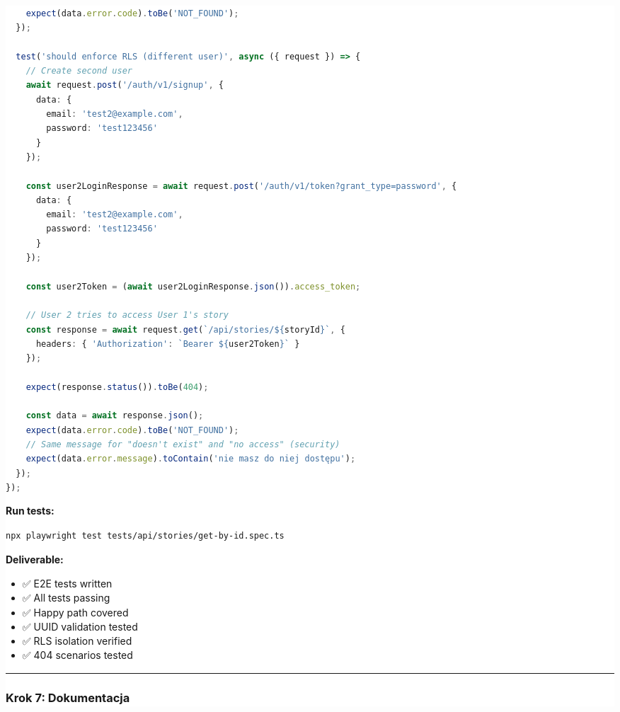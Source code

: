 ```typescript
    expect(data.error.code).toBe('NOT_FOUND');
  });

  test('should enforce RLS (different user)', async ({ request }) => {
    // Create second user
    await request.post('/auth/v1/signup', {
      data: {
        email: 'test2@example.com',
        password: 'test123456'
      }
    });

    const user2LoginResponse = await request.post('/auth/v1/token?grant_type=password', {
      data: {
        email: 'test2@example.com',
        password: 'test123456'
      }
    });

    const user2Token = (await user2LoginResponse.json()).access_token;

    // User 2 tries to access User 1's story
    const response = await request.get(`/api/stories/${storyId}`, {
      headers: { 'Authorization': `Bearer ${user2Token}` }
    });

    expect(response.status()).toBe(404);

    const data = await response.json();
    expect(data.error.code).toBe('NOT_FOUND');
    // Same message for "doesn't exist" and "no access" (security)
    expect(data.error.message).toContain('nie masz do niej dostępu');
  });
});
```

**Run tests:**
```bash
npx playwright test tests/api/stories/get-by-id.spec.ts
```

**Deliverable:**
- ✅ E2E tests written
- ✅ All tests passing
- ✅ Happy path covered
- ✅ UUID validation tested
- ✅ RLS isolation verified
- ✅ 404 scenarios tested

---

### Krok 7: Dokumentacja
